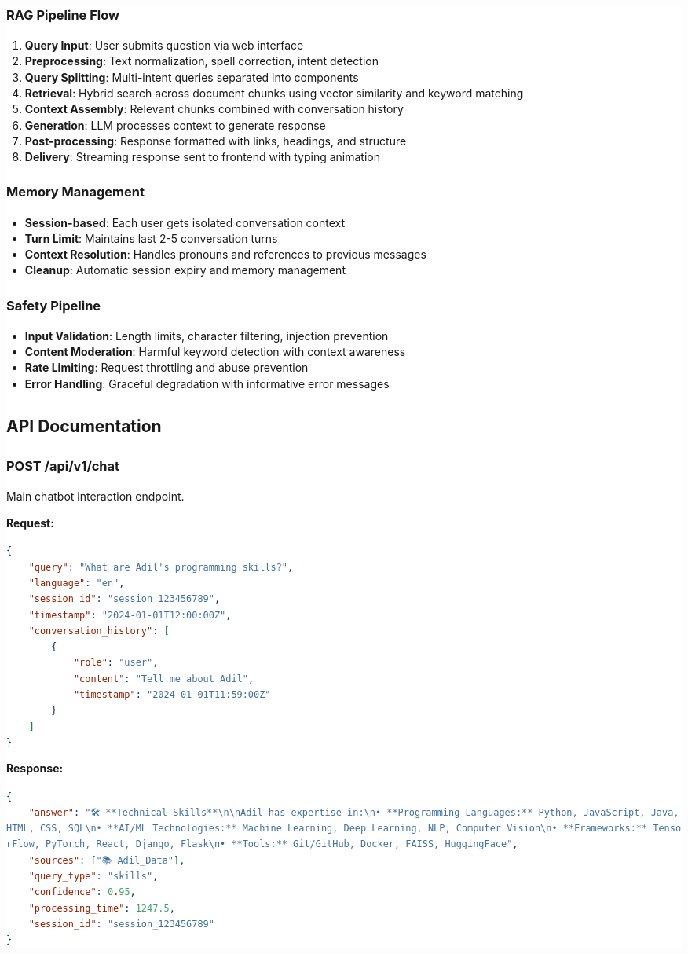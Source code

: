 ### RAG Pipeline Flow
1. **Query Input**: User submits question via web interface
2. **Preprocessing**: Text normalization, spell correction, intent detection
3. **Query Splitting**: Multi-intent queries separated into components
4. **Retrieval**: Hybrid search across document chunks using vector similarity and keyword matching
5. **Context Assembly**: Relevant chunks combined with conversation history
6. **Generation**: LLM processes context to generate response
7. **Post-processing**: Response formatted with links, headings, and structure
8. **Delivery**: Streaming response sent to frontend with typing animation

### Memory Management
- **Session-based**: Each user gets isolated conversation context
- **Turn Limit**: Maintains last 2-5 conversation turns
- **Context Resolution**: Handles pronouns and references to previous messages
- **Cleanup**: Automatic session expiry and memory management

### Safety Pipeline
- **Input Validation**: Length limits, character filtering, injection prevention
- **Content Moderation**: Harmful keyword detection with context awareness
- **Rate Limiting**: Request throttling and abuse prevention
- **Error Handling**: Graceful degradation with informative error messages

## API Documentation

### POST /api/v1/chat
Main chatbot interaction endpoint.

**Request:**
```json
{
    "query": "What are Adil's programming skills?",
    "language": "en",
    "session_id": "session_123456789",
    "timestamp": "2024-01-01T12:00:00Z",
    "conversation_history": [
        {
            "role": "user",
            "content": "Tell me about Adil",
            "timestamp": "2024-01-01T11:59:00Z"
        }
    ]
}
```

**Response:**
```json
{
    "answer": "🛠️ **Technical Skills**\n\nAdil has expertise in:\n• **Programming Languages:** Python, JavaScript, Java, HTML, CSS, SQL\n• **AI/ML Technologies:** Machine Learning, Deep Learning, NLP, Computer Vision\n• **Frameworks:** TensorFlow, PyTorch, React, Django, Flask\n• **Tools:** Git/GitHub, Docker, FAISS, HuggingFace",
    "sources": ["📚 Adil_Data"],
    "query_type": "skills",
    "confidence": 0.95,
    "processing_time": 1247.5,
    "session_id": "session_123456789"
}
```
